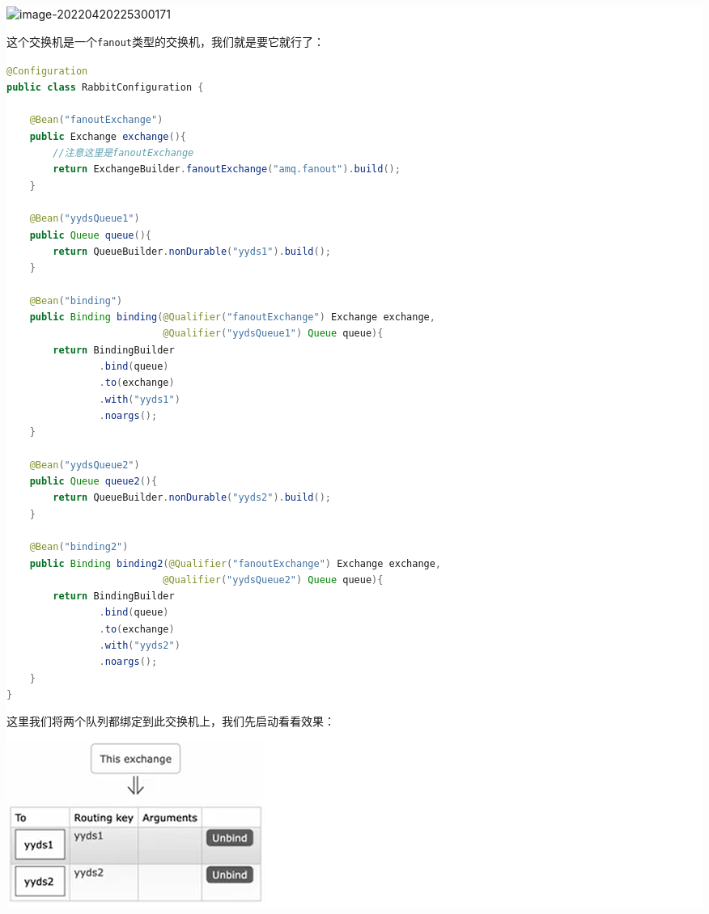 ![image-20220420225300171](https://s2.loli.net/2023/03/08/Er7RBCjm3nNJZHT.jpg)

这个交换机是一个`fanout`类型的交换机，我们就是要它就行了：

```java
@Configuration
public class RabbitConfiguration {

    @Bean("fanoutExchange")
    public Exchange exchange(){
      	//注意这里是fanoutExchange
        return ExchangeBuilder.fanoutExchange("amq.fanout").build();
    }

    @Bean("yydsQueue1")
    public Queue queue(){
        return QueueBuilder.nonDurable("yyds1").build();
    }

    @Bean("binding")
    public Binding binding(@Qualifier("fanoutExchange") Exchange exchange,
                           @Qualifier("yydsQueue1") Queue queue){
        return BindingBuilder
                .bind(queue)
                .to(exchange)
                .with("yyds1")
                .noargs();
    }

    @Bean("yydsQueue2")
    public Queue queue2(){
        return QueueBuilder.nonDurable("yyds2").build();
    }

    @Bean("binding2")
    public Binding binding2(@Qualifier("fanoutExchange") Exchange exchange,
                           @Qualifier("yydsQueue2") Queue queue){
        return BindingBuilder
                .bind(queue)
                .to(exchange)
                .with("yyds2")
                .noargs();
    }
}
```

这里我们将两个队列都绑定到此交换机上，我们先启动看看效果：

![](./img/12.png)
